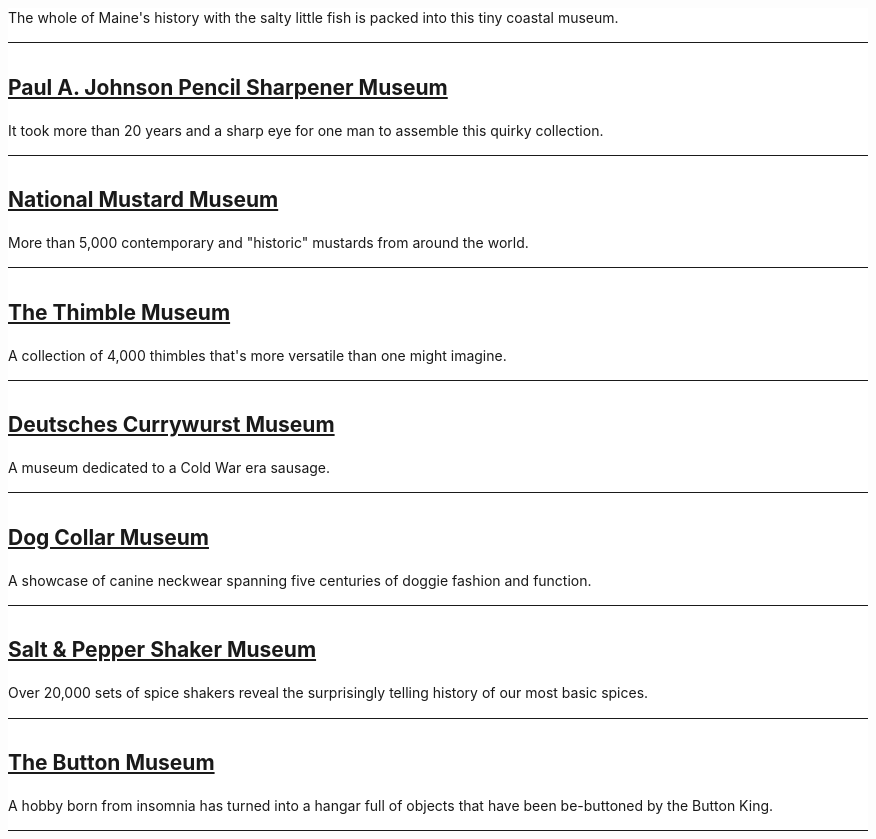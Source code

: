 The whole of Maine's history with the salty little fish is packed into this tiny coastal museum.

---

## [Paul A. Johnson Pencil Sharpener Museum](lab1/site/lab1/site/paul-a.-johnson-pencil-sharpener-museum.md)

It took more than 20 years and a sharp eye for one man to assemble this quirky collection.

---

## [National Mustard Museum](lab1/site/lab1/site/national-mustard-museum.md)

More than 5,000 contemporary and "historic" mustards from around the world.

---

## [The Thimble Museum](lab1/site/lab1/site/the-thimble-museum.md)

A collection of 4,000 thimbles that's more versatile than one might imagine.

---

## [Deutsches Currywurst Museum](lab1/site/lab1/site/deutsches-currywurst-museum.md)

A museum dedicated to a Cold War era sausage.

---

## [Dog Collar Museum](lab1/site/lab1/site/dog-collar-museum.md)

A showcase of canine neckwear spanning five centuries of doggie fashion and function.

---

## [Salt & Pepper Shaker Museum](lab1/site/lab1/site/salt-&-pepper-shaker-museum.md)

Over 20,000 sets of spice shakers reveal the surprisingly telling history of our most basic spices.

---

## [The Button Museum](lab1/site/lab1/site/the-button-museum.md)

A hobby born from insomnia has turned into a hangar full of objects that have been be-buttoned by the Button King.

---